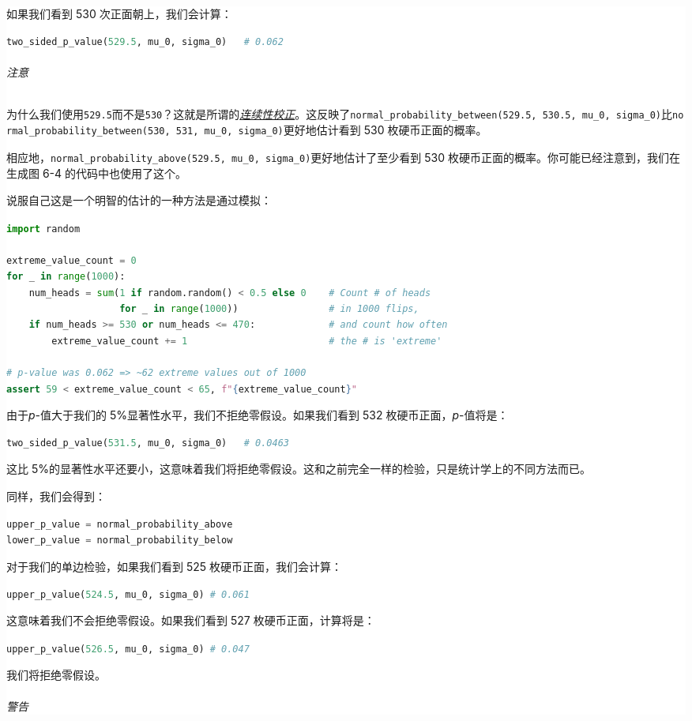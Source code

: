如果我们看到 530 次正面朝上，我们会计算：

```py
two_sided_p_value(529.5, mu_0, sigma_0)   # 0.062
```

###### 注意

为什么我们使用`529.5`而不是`530`？这就是所谓的[*连续性校正*](http://en.wikipedia.org/wiki/Continuity_correction)。这反映了`normal_probability_between(529.5, 530.5, mu_0, sigma_0)`比`normal_probability_between(530, 531, mu_0, sigma_0)`更好地估计看到 530 枚硬币正面的概率。

相应地，`normal_probability_above(529.5, mu_0, sigma_0)`更好地估计了至少看到 530 枚硬币正面的概率。你可能已经注意到，我们在生成图 6-4 的代码中也使用了这个。

说服自己这是一个明智的估计的一种方法是通过模拟：

```py
import random

extreme_value_count = 0
for _ in range(1000):
    num_heads = sum(1 if random.random() < 0.5 else 0    # Count # of heads
                    for _ in range(1000))                # in 1000 flips,
    if num_heads >= 530 or num_heads <= 470:             # and count how often
        extreme_value_count += 1                         # the # is 'extreme'

# p-value was 0.062 => ~62 extreme values out of 1000
assert 59 < extreme_value_count < 65, f"{extreme_value_count}"
```

由于*p*-值大于我们的 5%显著性水平，我们不拒绝零假设。如果我们看到 532 枚硬币正面，*p*-值将是：

```py
two_sided_p_value(531.5, mu_0, sigma_0)   # 0.0463
```

这比 5%的显著性水平还要小，这意味着我们将拒绝零假设。这和之前完全一样的检验，只是统计学上的不同方法而已。

同样，我们会得到：

```py
upper_p_value = normal_probability_above
lower_p_value = normal_probability_below
```

对于我们的单边检验，如果我们看到 525 枚硬币正面，我们会计算：

```py
upper_p_value(524.5, mu_0, sigma_0) # 0.061
```

这意味着我们不会拒绝零假设。如果我们看到 527 枚硬币正面，计算将是：

```py
upper_p_value(526.5, mu_0, sigma_0) # 0.047
```

我们将拒绝零假设。

###### 警告
